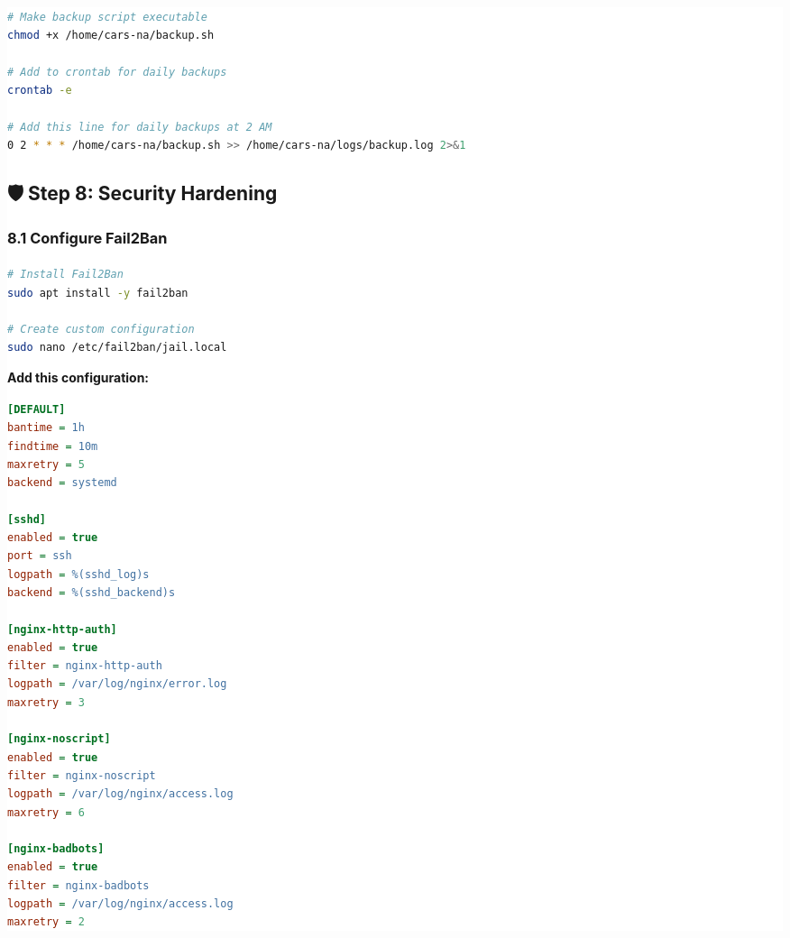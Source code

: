
```bash
# Make backup script executable
chmod +x /home/cars-na/backup.sh

# Add to crontab for daily backups
crontab -e

# Add this line for daily backups at 2 AM
0 2 * * * /home/cars-na/backup.sh >> /home/cars-na/logs/backup.log 2>&1
```

## 🛡️ **Step 8: Security Hardening**

### **8.1 Configure Fail2Ban**
```bash
# Install Fail2Ban
sudo apt install -y fail2ban

# Create custom configuration
sudo nano /etc/fail2ban/jail.local
```

**Add this configuration:**
```ini
[DEFAULT]
bantime = 1h
findtime = 10m
maxretry = 5
backend = systemd

[sshd]
enabled = true
port = ssh
logpath = %(sshd_log)s
backend = %(sshd_backend)s

[nginx-http-auth]
enabled = true
filter = nginx-http-auth
logpath = /var/log/nginx/error.log
maxretry = 3

[nginx-noscript]
enabled = true
filter = nginx-noscript
logpath = /var/log/nginx/access.log
maxretry = 6

[nginx-badbots]
enabled = true
filter = nginx-badbots
logpath = /var/log/nginx/access.log
maxretry = 2
```
